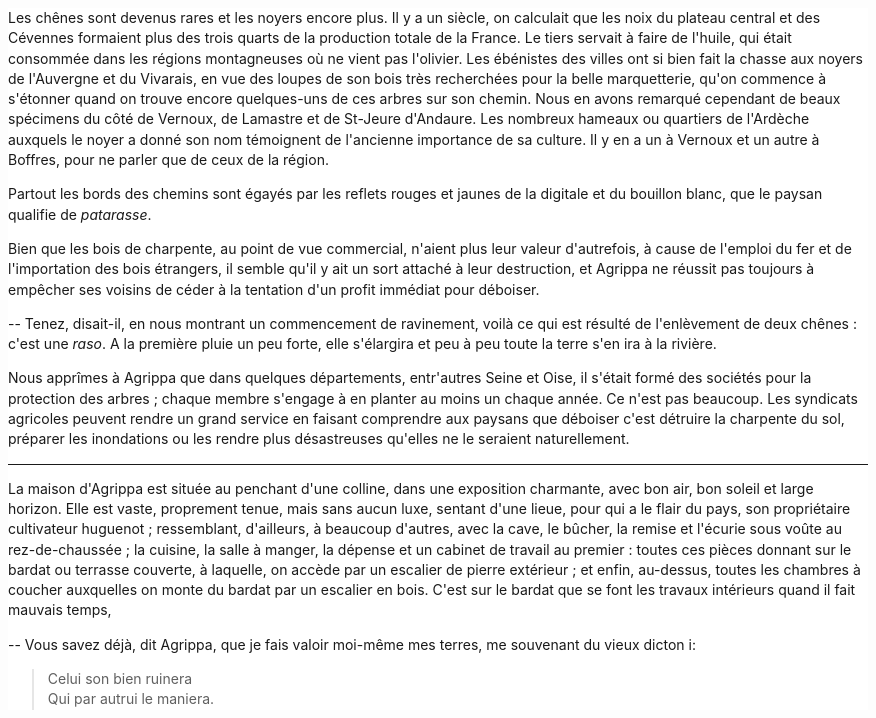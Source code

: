 Les chênes sont devenus rares et les noyers encore plus. Il y a un siècle, on
calculait que les noix du plateau central et des Cévennes formaient plus des
trois quarts de la production totale de la France. Le tiers servait à faire de
l'huile, qui était consommée dans les régions montagneuses où ne vient pas
l'olivier. Les ébénistes des villes ont si bien fait la chasse aux noyers de
l'Auvergne et du Vivarais, en vue des loupes de son bois très recherchées pour
la belle marquetterie, qu'on commence à s'étonner quand on trouve encore
quelques-uns de ces arbres sur son chemin. Nous en avons remarqué cependant de
beaux spécimens du côté de Vernoux, de Lamastre et de St-Jeure d'Andaure. Les
nombreux hameaux ou quartiers de l'Ardèche auxquels le noyer a donné son nom
témoignent de l'ancienne importance de sa culture. Il y en a un à Vernoux et un
autre à Boffres, pour ne parler que de ceux de la région.

Partout les bords des chemins sont égayés par les reflets rouges et jaunes de la
digitale et du bouillon blanc, que le paysan qualifie de _patarasse_.

Bien que les bois de charpente, au point de vue commercial, n'aient plus leur
valeur d'autrefois, à cause de l'emploi du fer et de l'importation des bois
étrangers, il semble qu'il y ait un sort attaché à leur destruction, et Agrippa
ne réussit pas toujours à empêcher ses voisins de céder à la tentation d'un
profit immédiat pour déboiser.

-- Tenez, disait-il, en nous montrant un commencement de ravinement, voilà ce
qui est résulté de l'enlèvement de deux chênes : c'est une _raso_. A la première
pluie un peu forte, elle s'élargira et peu à peu toute la terre s'en ira à la
rivière.

Nous apprîmes à Agrippa que dans quelques départements, entr'autres Seine et
Oise, il s'était formé des sociétés pour la protection des arbres ; chaque
membre s'engage à en planter au moins un chaque année. Ce n'est pas beaucoup.
Les syndicats agricoles peuvent rendre un grand service en faisant comprendre
aux paysans que déboiser c'est détruire la charpente du sol, préparer les
inondations ou les rendre plus désastreuses qu'elles ne le seraient
naturellement.

---

La maison d'Agrippa est située au penchant d'une colline, dans une exposition
charmante, avec bon air, bon soleil et large horizon. Elle est vaste, proprement
tenue, mais sans aucun luxe, sentant d'une lieue, pour qui a le flair du pays,
son propriétaire cultivateur huguenot ; ressemblant, d'ailleurs, à beaucoup
d'autres, avec la cave, le bûcher, la remise et l'écurie sous voûte au
rez-de-chaussée ; la cuisine, la salle à manger, la dépense et un cabinet de
travail au premier : toutes ces pièces donnant sur le bardat ou terrasse
couverte, à laquelle, on accède par un escalier de pierre extérieur ; et enfin,
au-dessus, toutes les chambres à coucher auxquelles on monte du bardat par un
escalier en bois. C'est sur le bardat que se font les travaux intérieurs quand
il fait mauvais temps,

-- Vous savez déjà, dit Agrippa, que je fais valoir moi-même mes terres, me
souvenant du vieux dicton i:

> Celui son bien ruinera\
> Qui par autrui le maniera.
